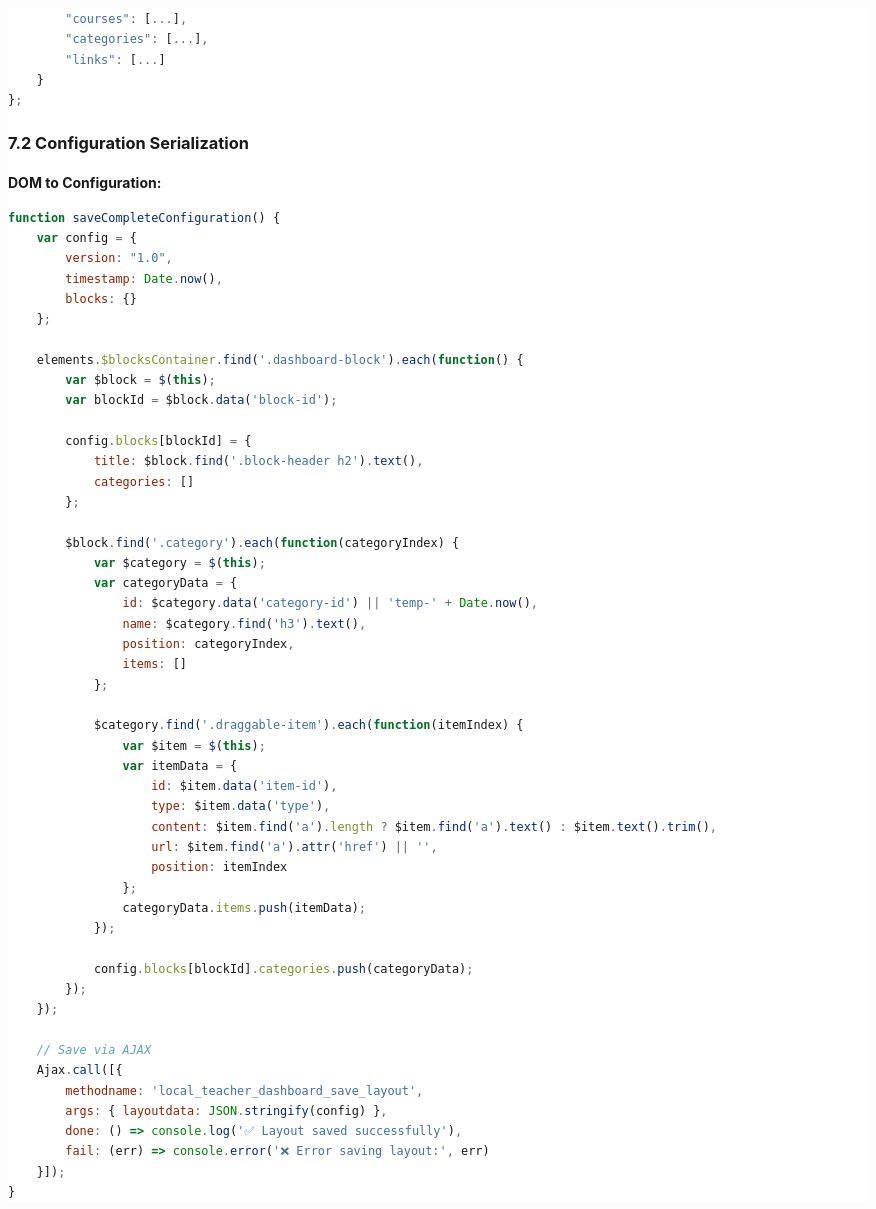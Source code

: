 ```javascript
        "courses": [...],
        "categories": [...],
        "links": [...]
    }
};
```

### 7.2 Configuration Serialization

**DOM to Configuration:**
```javascript
function saveCompleteConfiguration() {
    var config = {
        version: "1.0",
        timestamp: Date.now(),
        blocks: {}
    };
    
    elements.$blocksContainer.find('.dashboard-block').each(function() {
        var $block = $(this);
        var blockId = $block.data('block-id');
        
        config.blocks[blockId] = {
            title: $block.find('.block-header h2').text(),
            categories: []
        };
        
        $block.find('.category').each(function(categoryIndex) {
            var $category = $(this);
            var categoryData = {
                id: $category.data('category-id') || 'temp-' + Date.now(),
                name: $category.find('h3').text(),
                position: categoryIndex,
                items: []
            };
            
            $category.find('.draggable-item').each(function(itemIndex) {
                var $item = $(this);
                var itemData = {
                    id: $item.data('item-id'),
                    type: $item.data('type'),
                    content: $item.find('a').length ? $item.find('a').text() : $item.text().trim(),
                    url: $item.find('a').attr('href') || '',
                    position: itemIndex
                };
                categoryData.items.push(itemData);
            });
            
            config.blocks[blockId].categories.push(categoryData);
        });
    });
    
    // Save via AJAX
    Ajax.call([{
        methodname: 'local_teacher_dashboard_save_layout',
        args: { layoutdata: JSON.stringify(config) },
        done: () => console.log('✅ Layout saved successfully'),
        fail: (err) => console.error('❌ Error saving layout:', err)
    }]);
}
```
